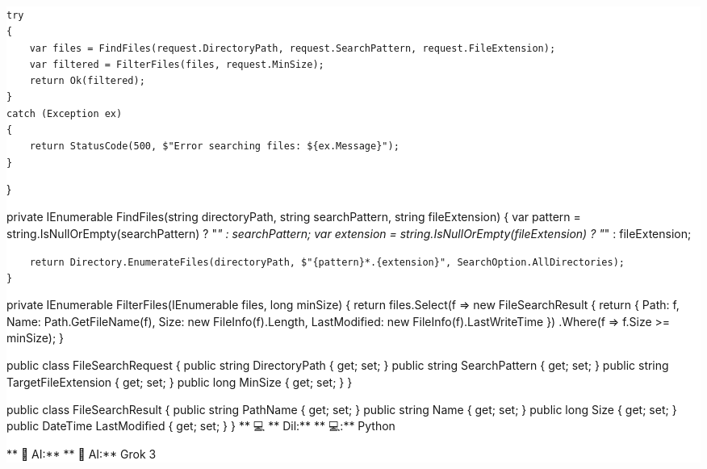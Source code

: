     try
    {
        var files = FindFiles(request.DirectoryPath, request.SearchPattern, request.FileExtension);
        var filtered = FilterFiles(files, request.MinSize);
        return Ok(filtered);
    }
    catch (Exception ex)
    {
        return StatusCode(500, $"Error searching files: ${ex.Message}");
    }
}

private IEnumerable<string> FindFiles(string directoryPath, string searchPattern, string fileExtension)
    {
        var pattern = string.IsNullOrEmpty(searchPattern) ? "*" : searchPattern;
        var extension = string.IsNullOrEmpty(fileExtension) ? "*" : fileExtension;

        return Directory.EnumerateFiles(directoryPath, $"{pattern}*.{extension}", SearchOption.AllDirectories);
    }

private IEnumerable<FileSearchResult> FilterFiles(IEnumerable<string> files, long minSize)
    {
    return files.Select(f => new FileSearchResult
    {
        return {
            Path: f,
            Name: Path.GetFileName(f),
            Size: new FileInfo(f).Length,
            LastModified: new FileInfo(f).LastWriteTime
        })
        .Where(f => f.Size >= minSize);
    }

public class FileSearchRequest
{
    public string DirectoryPath { get; set; }
    public string SearchPattern { get; set; }
    public string TargetFileExtension { get; set; }
    public long MinSize { get; set; }
}

public class FileSearchResult
{
    public string PathName { get; set; }
    public string Name { get; set; }
    public long Size { get; set; }
    public DateTime LastModified { get; set; }
}
** 💻 ** Dil:** ** 💻:** Python

** 🤖 AI:** ** 🤖 AI:** Grok 3
